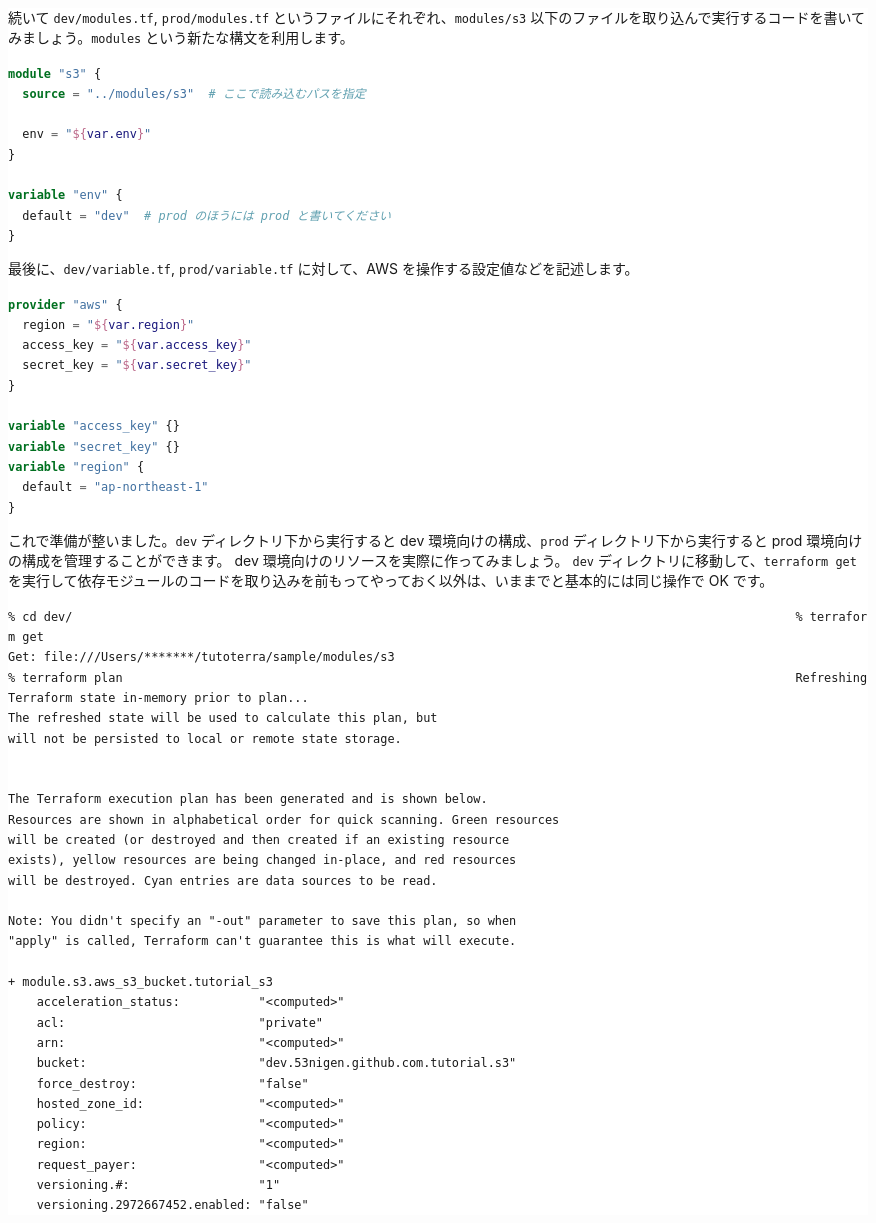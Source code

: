 続いて `dev/modules.tf`, `prod/modules.tf` というファイルにそれぞれ、`modules/s3` 以下のファイルを取り込んで実行するコードを書いてみましょう。`modules` という新たな構文を利用します。

```file:dev/modules.tf
module "s3" {
  source = "../modules/s3"  # ここで読み込むパスを指定

  env = "${var.env}"
}

variable "env" {
  default = "dev"  # prod のほうには prod と書いてください
}
```

最後に、`dev/variable.tf`, `prod/variable.tf` に対して、AWS を操作する設定値などを記述します。

```file:dev/variable.tf
provider "aws" {
  region = "${var.region}"
  access_key = "${var.access_key}"
  secret_key = "${var.secret_key}"
}

variable "access_key" {}
variable "secret_key" {}
variable "region" {
  default = "ap-northeast-1"
}
```

これで準備が整いました。`dev` ディレクトリ下から実行すると dev 環境向けの構成、`prod` ディレクトリ下から実行すると prod 環境向けの構成を管理することができます。 dev 環境向けのリソースを実際に作ってみましょう。 `dev` ディレクトリに移動して、`terraform get` を実行して依存モジュールのコードを取り込みを前もってやっておく以外は、いままでと基本的には同じ操作で OK です。

```
% cd dev/                                                                                                     % terraform get                                                                                               
Get: file:///Users/*******/tutoterra/sample/modules/s3
% terraform plan                                                                                              Refreshing Terraform state in-memory prior to plan...
The refreshed state will be used to calculate this plan, but
will not be persisted to local or remote state storage.


The Terraform execution plan has been generated and is shown below.
Resources are shown in alphabetical order for quick scanning. Green resources
will be created (or destroyed and then created if an existing resource
exists), yellow resources are being changed in-place, and red resources
will be destroyed. Cyan entries are data sources to be read.

Note: You didn't specify an "-out" parameter to save this plan, so when
"apply" is called, Terraform can't guarantee this is what will execute.

+ module.s3.aws_s3_bucket.tutorial_s3
    acceleration_status:           "<computed>"
    acl:                           "private"
    arn:                           "<computed>"
    bucket:                        "dev.53nigen.github.com.tutorial.s3"
    force_destroy:                 "false"
    hosted_zone_id:                "<computed>"
    policy:                        "<computed>"
    region:                        "<computed>"
    request_payer:                 "<computed>"
    versioning.#:                  "1"
    versioning.2972667452.enabled: "false"
```